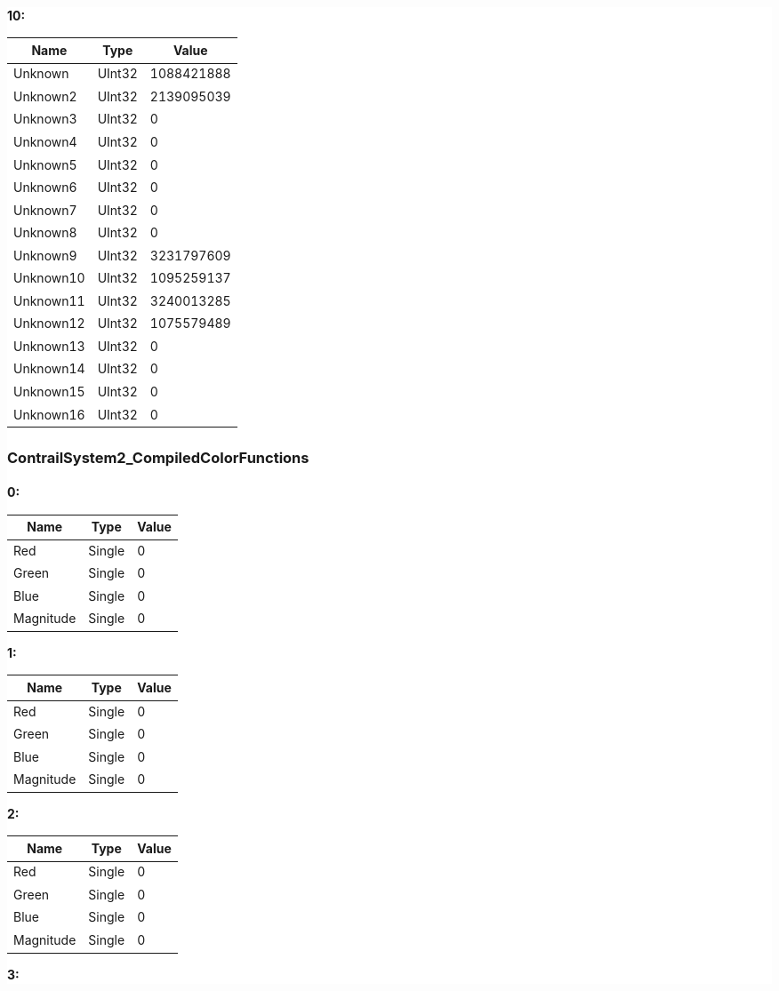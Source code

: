 
**10:**

Name	| Type	| Value
---	|---	|---	|
Unknown	|UInt32	|1088421888
Unknown2	|UInt32	|2139095039
Unknown3	|UInt32	|0
Unknown4	|UInt32	|0
Unknown5	|UInt32	|0
Unknown6	|UInt32	|0
Unknown7	|UInt32	|0
Unknown8	|UInt32	|0
Unknown9	|UInt32	|3231797609
Unknown10	|UInt32	|1095259137
Unknown11	|UInt32	|3240013285
Unknown12	|UInt32	|1075579489
Unknown13	|UInt32	|0
Unknown14	|UInt32	|0
Unknown15	|UInt32	|0
Unknown16	|UInt32	|0


### ContrailSystem2_CompiledColorFunctions

**0:**

Name	| Type	| Value
---	|---	|---	|
Red	|Single	|0
Green	|Single	|0
Blue	|Single	|0
Magnitude	|Single	|0


**1:**

Name	| Type	| Value
---	|---	|---	|
Red	|Single	|0
Green	|Single	|0
Blue	|Single	|0
Magnitude	|Single	|0


**2:**

Name	| Type	| Value
---	|---	|---	|
Red	|Single	|0
Green	|Single	|0
Blue	|Single	|0
Magnitude	|Single	|0


**3:**
